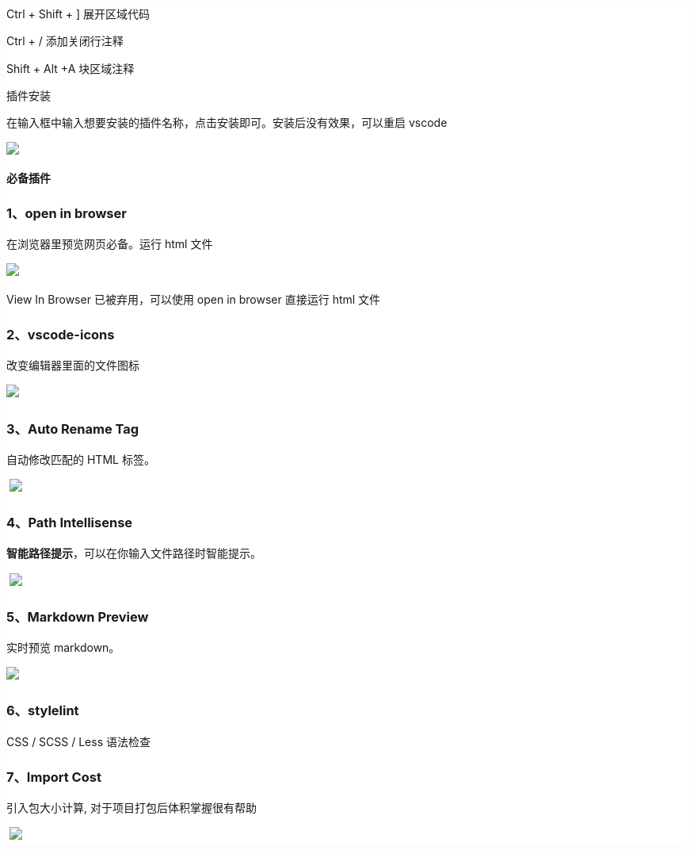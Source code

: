 Ctrl + Shift + ] 展开区域代码

Ctrl + / 添加关闭行注释

Shift + Alt +A 块区域注释

插件安装

在输入框中输入想要安装的插件名称，点击安装即可。安装后没有效果，可以重启 vscode

![](https://pic1.zhimg.com/v2-4e57c8d10598038ba80642446e7ea698_r.jpg)

**必备插件**

### **1、open in browser**

在浏览器里预览网页必备。运行 html 文件

![](https://pic1.zhimg.com/v2-c127f198fb5b22461b630052926e115c_r.jpg)

View In Browser 已被弃用，可以使用 open in browser 直接运行 html 文件

### 2、vscode-icons

改变编辑器里面的文件图标

![](https://pic3.zhimg.com/v2-3953c19ca75f422a8749071a16bf4046_r.jpg)

### 3、Auto Rename Tag

自动修改匹配的 HTML 标签。

  ![](https://pic1.zhimg.com/v2-304d2802620974eeb369a6302f50cfc0_b.jpg)

### 4、Path Intellisense

**智能路径提示**，可以在你输入文件路径时智能提示。

  ![](https://pic1.zhimg.com/v2-304d2802620974eeb369a6302f50cfc0_b.jpg)

### 5、Markdown Preview

实时预览 markdown。

![](https://pic2.zhimg.com/v2-276c5382bf520ed8ab6425b241a5c591_r.jpg)

### 6、stylelint

CSS / SCSS / Less 语法检查

### 7、Import Cost

引入包大小计算, 对于项目打包后体积掌握很有帮助

  ![](https://pic3.zhimg.com/v2-2db7c8e03f575e26584b54a5c2ccace6_b.jpg)
